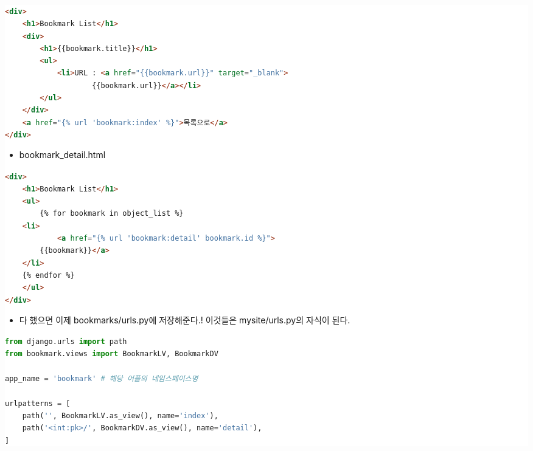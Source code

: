 ```html
<div>
    <h1>Bookmark List</h1>
    <div>
        <h1>{{bookmark.title}}</h1>
        <ul>
            <li>URL : <a href="{{bookmark.url}}" target="_blank">
                    {{bookmark.url}}</a></li>
        </ul>
    </div>
    <a href="{% url 'bookmark:index' %}">목록으로</a>
</div>
```

- bookmark_detail.html

```html
<div>
    <h1>Bookmark List</h1>
    <ul>
        {% for bookmark in object_list %}
    <li>
            <a href="{% url 'bookmark:detail' bookmark.id %}">
        {{bookmark}}</a>
    </li>
    {% endfor %}
    </ul>
</div>
```

- 다 했으면 이제 bookmarks/urls.py에 저장해준다.! 이것들은 mysite/urls.py의 자식이 된다.

```python
from django.urls import path
from bookmark.views import BookmarkLV, BookmarkDV

app_name = 'bookmark' # 해당 어플의 네임스페이스명

urlpatterns = [
    path('', BookmarkLV.as_view(), name='index'),
    path('<int:pk>/', BookmarkDV.as_view(), name='detail'),
]

```

